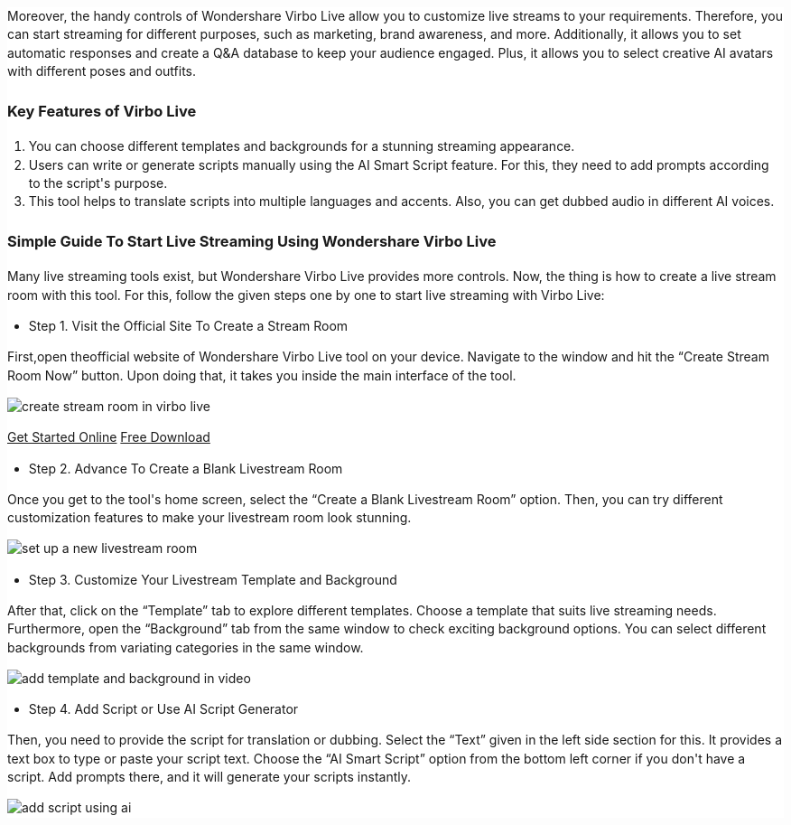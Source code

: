 Moreover, the handy controls of Wondershare Virbo Live allow you to customize live streams to your requirements. Therefore, you can start streaming for different purposes, such as marketing, brand awareness, and more. Additionally, it allows you to set automatic responses and create a Q&A database to keep your audience engaged. Plus, it allows you to select creative AI avatars with different poses and outfits.

### Key Features of Virbo Live

1. You can choose different templates and backgrounds for a stunning streaming appearance.
2. Users can write or generate scripts manually using the AI Smart Script feature. For this, they need to add prompts according to the script's purpose.
3. This tool helps to translate scripts into multiple languages and accents. Also, you can get dubbed audio in different AI voices.

### Simple Guide To Start Live Streaming Using Wondershare Virbo Live

Many live streaming tools exist, but Wondershare Virbo Live provides more controls. Now, the thing is how to create a live stream room with this tool. For this, follow the given steps one by one to start live streaming with Virbo Live:

* Step 1\. Visit the Official Site To Create a Stream Room

First,open theofficial website of Wondershare Virbo Live tool on your device. Navigate to the window and hit the “Create Stream Room Now” button. Upon doing that, it takes you inside the main interface of the tool.

![create stream room in virbo live](https://images.wondershare.com/virbo/article/2024/03/guide-to-stream-to-instagram-with-rtmp-10.jpg)

[Get Started Online](https://tools.techidaily.com/wondershare/virbo/download/) [Free Download](https://tools.techidaily.com/wondershare/virbo/download/)

* Step 2\. Advance To Create a Blank Livestream Room

Once you get to the tool's home screen, select the “Create a Blank Livestream Room” option. Then, you can try different customization features to make your livestream room look stunning.

![set up a new livestream room](https://images.wondershare.com/virbo/article/2024/03/guide-to-stream-to-instagram-with-rtmp-11.jpg)

* Step 3\. Customize Your Livestream Template and Background

After that, click on the “Template” tab to explore different templates. Choose a template that suits live streaming needs. Furthermore, open the “Background” tab from the same window to check exciting background options. You can select different backgrounds from variating categories in the same window.

![add template and background in video](https://images.wondershare.com/virbo/article/2024/03/guide-to-stream-to-instagram-with-rtmp-12.jpg)

* Step 4\. Add Script or Use AI Script Generator

Then, you need to provide the script for translation or dubbing. Select the “Text” given in the left side section for this. It provides a text box to type or paste your script text. Choose the “AI Smart Script” option from the bottom left corner if you don't have a script. Add prompts there, and it will generate your scripts instantly.

![add script using ai](https://images.wondershare.com/virbo/article/2024/03/guide-to-stream-to-instagram-with-rtmp-13.jpg)

